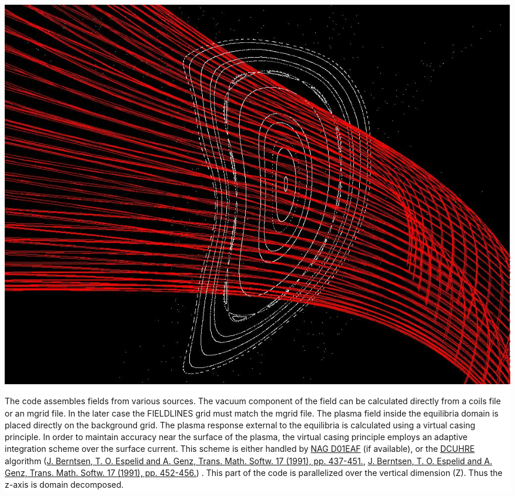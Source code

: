 ![\"\"](images/poinc3d_ncsx_c09r00_vac.jpg)

The code assembles fields from various sources. The vacuum component of
the field can be calculated directly from a coils file or an mgrid file.
In the later case the FIELDLINES grid must match the mgrid file. The
plasma field inside the equilibria domain is placed directly on the
background grid. The plasma response external to the equilibria is
calculated using a virtual casing principle. In order to maintain
accuracy near the surface of the plasma, the virtual casing principle
employs an adaptive integration scheme over the surface current. This
scheme is either handled by
[NAG D01EAF](http://www.nag.co.uk/numeric/fl/manual/pdf/D01/d01eaf.pdf)
(if available), or the
[DCUHRE](http://www.math.wsu.edu/faculty/genz/software/software.html)
algorithm
([J. Berntsen, T. O. Espelid and A. Genz, Trans. Math. Softw. 17 (1991), pp. 437-451.](http://dx.doi.org/10.1145/210232.210233),
[J. Berntsen, T. O. Espelid and A. Genz, Trans. Math. Softw. 17 (1991), pp. 452-456.](http://dx.doi.org/10.1145/210232.210234))
. This part of the code is parallelized over the vertical dimension (Z).
Thus the z-axis is domain decomposed.

